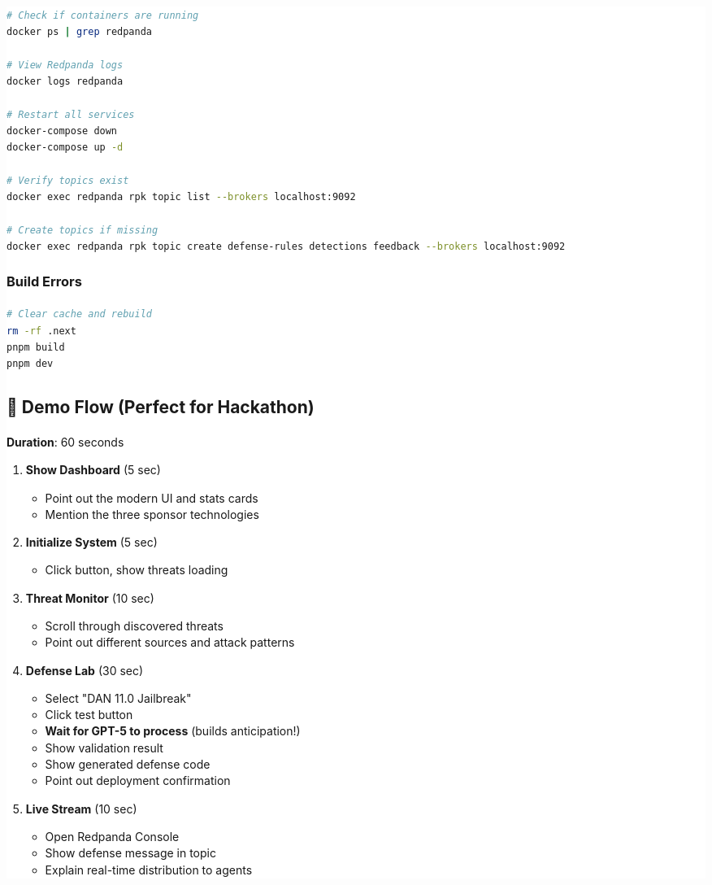 ```bash
# Check if containers are running
docker ps | grep redpanda

# View Redpanda logs
docker logs redpanda

# Restart all services
docker-compose down
docker-compose up -d

# Verify topics exist
docker exec redpanda rpk topic list --brokers localhost:9092

# Create topics if missing
docker exec redpanda rpk topic create defense-rules detections feedback --brokers localhost:9092
```

### Build Errors

```bash
# Clear cache and rebuild
rm -rf .next
pnpm build
pnpm dev
```

## 🎯 Demo Flow (Perfect for Hackathon)

**Duration**: 60 seconds

1. **Show Dashboard** (5 sec)
   - Point out the modern UI and stats cards
   - Mention the three sponsor technologies

2. **Initialize System** (5 sec)
   - Click button, show threats loading

3. **Threat Monitor** (10 sec)
   - Scroll through discovered threats
   - Point out different sources and attack patterns

4. **Defense Lab** (30 sec)
   - Select "DAN 11.0 Jailbreak"
   - Click test button
   - **Wait for GPT-5 to process** (builds anticipation!)
   - Show validation result
   - Show generated defense code
   - Point out deployment confirmation

5. **Live Stream** (10 sec)
   - Open Redpanda Console
   - Show defense message in topic
   - Explain real-time distribution to agents
